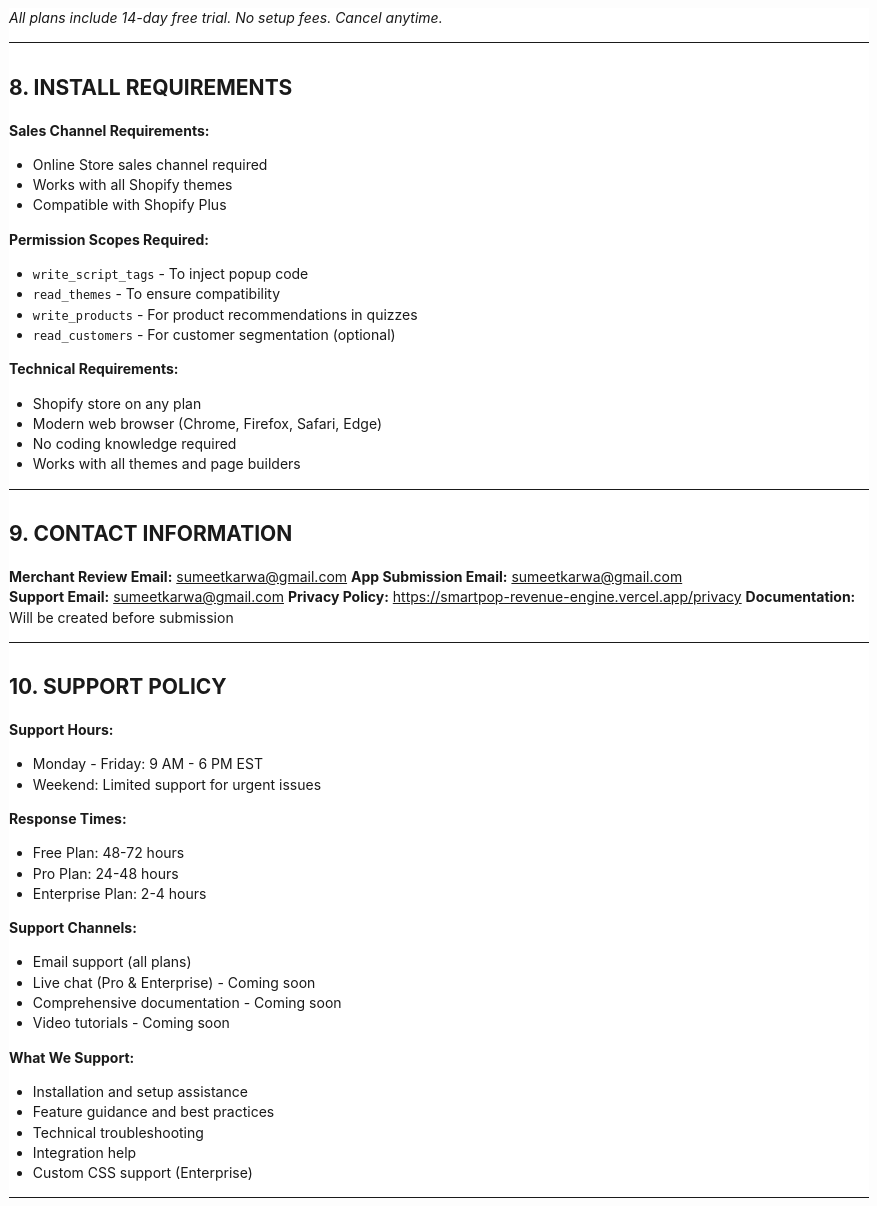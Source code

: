 *All plans include 14-day free trial. No setup fees. Cancel anytime.*

---

## 8. **INSTALL REQUIREMENTS**

**Sales Channel Requirements:**
- Online Store sales channel required
- Works with all Shopify themes
- Compatible with Shopify Plus

**Permission Scopes Required:**
- `write_script_tags` - To inject popup code
- `read_themes` - To ensure compatibility
- `write_products` - For product recommendations in quizzes
- `read_customers` - For customer segmentation (optional)

**Technical Requirements:**
- Shopify store on any plan
- Modern web browser (Chrome, Firefox, Safari, Edge)
- No coding knowledge required
- Works with all themes and page builders

---

## 9. **CONTACT INFORMATION**

**Merchant Review Email:** sumeetkarwa@gmail.com
**App Submission Email:** sumeetkarwa@gmail.com  
**Support Email:** sumeetkarwa@gmail.com
**Privacy Policy:** https://smartpop-revenue-engine.vercel.app/privacy
**Documentation:** Will be created before submission

---

## 10. **SUPPORT POLICY**

**Support Hours:**
- Monday - Friday: 9 AM - 6 PM EST
- Weekend: Limited support for urgent issues

**Response Times:**
- Free Plan: 48-72 hours
- Pro Plan: 24-48 hours  
- Enterprise Plan: 2-4 hours

**Support Channels:**
- Email support (all plans)
- Live chat (Pro & Enterprise) - Coming soon
- Comprehensive documentation - Coming soon
- Video tutorials - Coming soon

**What We Support:**
- Installation and setup assistance
- Feature guidance and best practices
- Technical troubleshooting
- Integration help
- Custom CSS support (Enterprise)

---